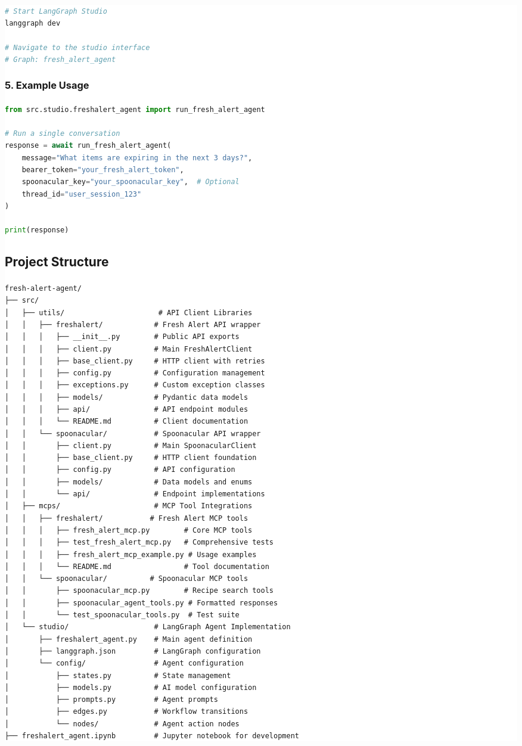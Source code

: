 ```bash
# Start LangGraph Studio
langgraph dev

# Navigate to the studio interface
# Graph: fresh_alert_agent
```

### 5. Example Usage

```python
from src.studio.freshalert_agent import run_fresh_alert_agent

# Run a single conversation
response = await run_fresh_alert_agent(
    message="What items are expiring in the next 3 days?",
    bearer_token="your_fresh_alert_token",
    spoonacular_key="your_spoonacular_key",  # Optional
    thread_id="user_session_123"
)

print(response)
```

## Project Structure

```
fresh-alert-agent/
├── src/
│   ├── utils/                      # API Client Libraries
│   │   ├── freshalert/            # Fresh Alert API wrapper
│   │   │   ├── __init__.py        # Public API exports
│   │   │   ├── client.py          # Main FreshAlertClient
│   │   │   ├── base_client.py     # HTTP client with retries
│   │   │   ├── config.py          # Configuration management
│   │   │   ├── exceptions.py      # Custom exception classes
│   │   │   ├── models/            # Pydantic data models
│   │   │   ├── api/               # API endpoint modules
│   │   │   └── README.md          # Client documentation
│   │   └── spoonacular/           # Spoonacular API wrapper
│   │       ├── client.py          # Main SpoonacularClient
│   │       ├── base_client.py     # HTTP client foundation
│   │       ├── config.py          # API configuration
│   │       ├── models/            # Data models and enums
│   │       └── api/               # Endpoint implementations
│   ├── mcps/                      # MCP Tool Integrations
│   │   ├── freshalert/           # Fresh Alert MCP tools
│   │   │   ├── fresh_alert_mcp.py        # Core MCP tools
│   │   │   ├── test_fresh_alert_mcp.py   # Comprehensive tests
│   │   │   ├── fresh_alert_mcp_example.py # Usage examples
│   │   │   └── README.md                 # Tool documentation
│   │   └── spoonacular/          # Spoonacular MCP tools
│   │       ├── spoonacular_mcp.py        # Recipe search tools
│   │       ├── spoonacular_agent_tools.py # Formatted responses
│   │       └── test_spoonacular_tools.py  # Test suite
│   └── studio/                    # LangGraph Agent Implementation
│       ├── freshalert_agent.py    # Main agent definition
│       ├── langgraph.json         # LangGraph configuration
│       └── config/                # Agent configuration
│           ├── states.py          # State management
│           ├── models.py          # AI model configuration
│           ├── prompts.py         # Agent prompts
│           ├── edges.py           # Workflow transitions
│           └── nodes/             # Agent action nodes
├── freshalert_agent.ipynb         # Jupyter notebook for development
```